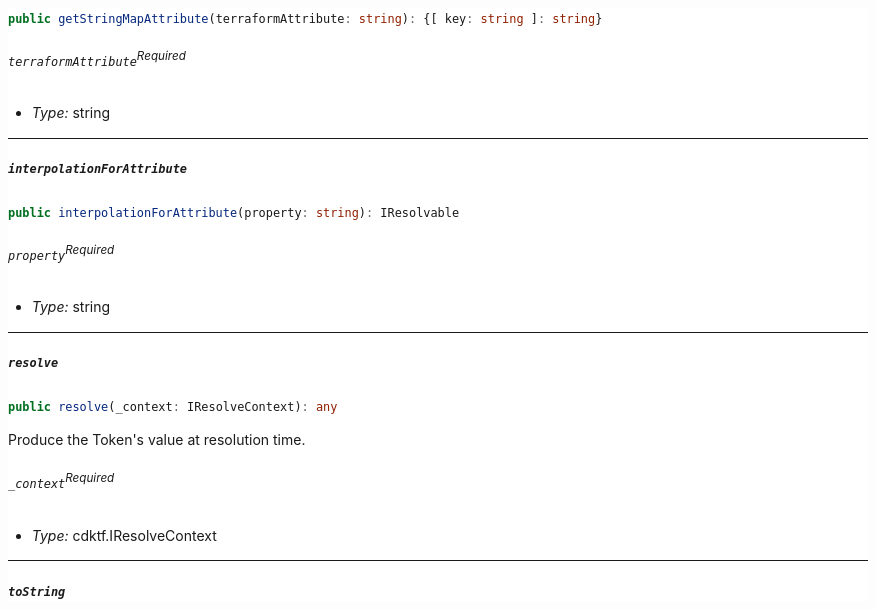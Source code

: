 ```typescript
public getStringMapAttribute(terraformAttribute: string): {[ key: string ]: string}
```

###### `terraformAttribute`<sup>Required</sup> <a name="terraformAttribute" id="rhizo-co-terraform-provider-oci.databaseExternalDatabaseConnector.DatabaseExternalDatabaseConnectorConnectionCredentialsOutputReference.getStringMapAttribute.parameter.terraformAttribute"></a>

- *Type:* string

---

##### `interpolationForAttribute` <a name="interpolationForAttribute" id="rhizo-co-terraform-provider-oci.databaseExternalDatabaseConnector.DatabaseExternalDatabaseConnectorConnectionCredentialsOutputReference.interpolationForAttribute"></a>

```typescript
public interpolationForAttribute(property: string): IResolvable
```

###### `property`<sup>Required</sup> <a name="property" id="rhizo-co-terraform-provider-oci.databaseExternalDatabaseConnector.DatabaseExternalDatabaseConnectorConnectionCredentialsOutputReference.interpolationForAttribute.parameter.property"></a>

- *Type:* string

---

##### `resolve` <a name="resolve" id="rhizo-co-terraform-provider-oci.databaseExternalDatabaseConnector.DatabaseExternalDatabaseConnectorConnectionCredentialsOutputReference.resolve"></a>

```typescript
public resolve(_context: IResolveContext): any
```

Produce the Token's value at resolution time.

###### `_context`<sup>Required</sup> <a name="_context" id="rhizo-co-terraform-provider-oci.databaseExternalDatabaseConnector.DatabaseExternalDatabaseConnectorConnectionCredentialsOutputReference.resolve.parameter._context"></a>

- *Type:* cdktf.IResolveContext

---

##### `toString` <a name="toString" id="rhizo-co-terraform-provider-oci.databaseExternalDatabaseConnector.DatabaseExternalDatabaseConnectorConnectionCredentialsOutputReference.toString"></a>
